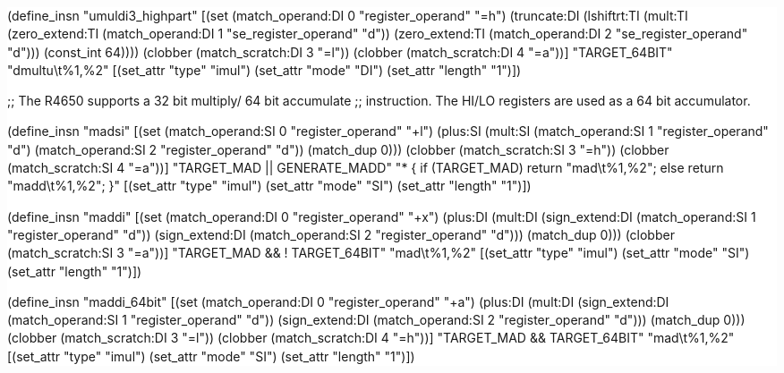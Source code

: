 (define_insn "umuldi3_highpart"
  [(set (match_operand:DI 0 "register_operand" "=h")
	(truncate:DI
	 (lshiftrt:TI (mult:TI (zero_extend:TI (match_operand:DI 1 "se_register_operand" "d"))
			       (zero_extend:TI (match_operand:DI 2 "se_register_operand" "d")))
		      (const_int 64))))
   (clobber (match_scratch:DI 3 "=l"))
   (clobber (match_scratch:DI 4 "=a"))]
  "TARGET_64BIT"
  "dmultu\\t%1,%2"
  [(set_attr "type"	"imul")
   (set_attr "mode"	"DI")
   (set_attr "length"	"1")])

;; The R4650 supports a 32 bit multiply/ 64 bit accumulate
;; instruction.  The HI/LO registers are used as a 64 bit accumulator.

(define_insn "madsi"
  [(set (match_operand:SI 0 "register_operand" "+l")
	(plus:SI (mult:SI (match_operand:SI 1 "register_operand" "d")
			  (match_operand:SI 2 "register_operand" "d"))
		 (match_dup 0)))
   (clobber (match_scratch:SI 3 "=h"))
   (clobber (match_scratch:SI 4 "=a"))]
  "TARGET_MAD || GENERATE_MADD"
  "*
{
  if (TARGET_MAD)
    return \"mad\\t%1,%2\";
  else
    return \"madd\\t%1,%2\";
}"
  [(set_attr "type"	"imul")
   (set_attr "mode"	"SI")
   (set_attr "length"   "1")])

(define_insn "maddi"
  [(set (match_operand:DI 0 "register_operand" "+x")
	(plus:DI (mult:DI (sign_extend:DI
			   (match_operand:SI 1 "register_operand" "d"))
			  (sign_extend:DI
			   (match_operand:SI 2 "register_operand" "d")))
		 (match_dup 0)))
   (clobber (match_scratch:SI 3 "=a"))]
  "TARGET_MAD && ! TARGET_64BIT"
  "mad\\t%1,%2"
  [(set_attr "type"	"imul")
   (set_attr "mode"	"SI")
   (set_attr "length"   "1")])

(define_insn "maddi_64bit"
  [(set (match_operand:DI 0 "register_operand" "+a")
	(plus:DI (mult:DI (sign_extend:DI
			   (match_operand:SI 1 "register_operand" "d"))
			  (sign_extend:DI
			   (match_operand:SI 2 "register_operand" "d")))
		 (match_dup 0)))
   (clobber (match_scratch:DI 3 "=l"))
   (clobber (match_scratch:DI 4 "=h"))]
  "TARGET_MAD && TARGET_64BIT"
  "mad\\t%1,%2"
  [(set_attr "type"	"imul")
   (set_attr "mode"	"SI")
   (set_attr "length"   "1")])
